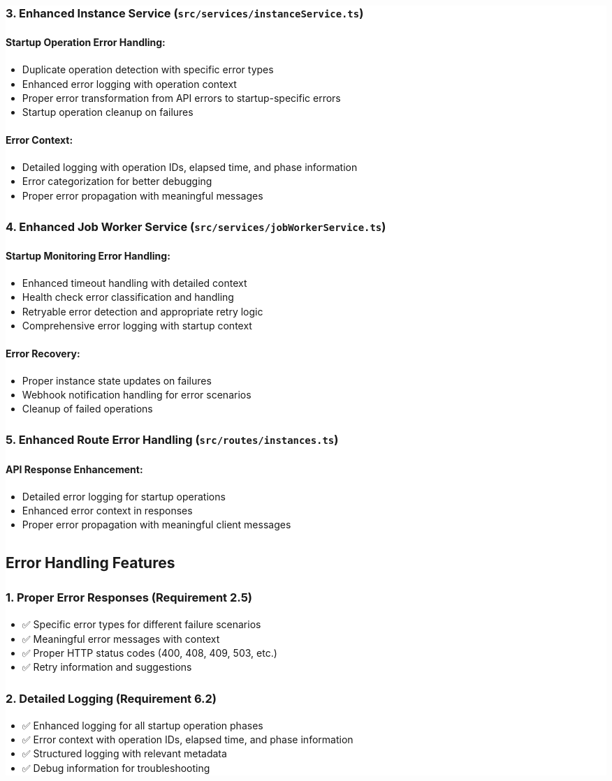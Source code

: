 ### 3. Enhanced Instance Service (`src/services/instanceService.ts`)

#### Startup Operation Error Handling:
- Duplicate operation detection with specific error types
- Enhanced error logging with operation context
- Proper error transformation from API errors to startup-specific errors
- Startup operation cleanup on failures

#### Error Context:
- Detailed logging with operation IDs, elapsed time, and phase information
- Error categorization for better debugging
- Proper error propagation with meaningful messages

### 4. Enhanced Job Worker Service (`src/services/jobWorkerService.ts`)

#### Startup Monitoring Error Handling:
- Enhanced timeout handling with detailed context
- Health check error classification and handling
- Retryable error detection and appropriate retry logic
- Comprehensive error logging with startup context

#### Error Recovery:
- Proper instance state updates on failures
- Webhook notification handling for error scenarios
- Cleanup of failed operations

### 5. Enhanced Route Error Handling (`src/routes/instances.ts`)

#### API Response Enhancement:
- Detailed error logging for startup operations
- Enhanced error context in responses
- Proper error propagation with meaningful client messages

## Error Handling Features

### 1. Proper Error Responses (Requirement 2.5)
- ✅ Specific error types for different failure scenarios
- ✅ Meaningful error messages with context
- ✅ Proper HTTP status codes (400, 408, 409, 503, etc.)
- ✅ Retry information and suggestions

### 2. Detailed Logging (Requirement 6.2)
- ✅ Enhanced logging for all startup operation phases
- ✅ Error context with operation IDs, elapsed time, and phase information
- ✅ Structured logging with relevant metadata
- ✅ Debug information for troubleshooting
